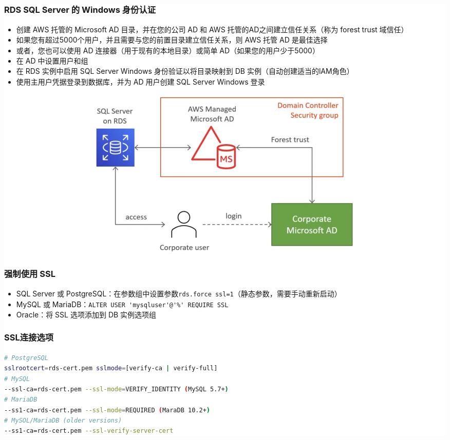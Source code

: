### RDS SQL Server 的 Windows 身份认证

- 创建 AWS 托管的 Microsoft AD 目录，并在您的公司 AD 和 AWS 托管的AD之间建立信任关系（称为 forest trust 域信任）
- 如果您有超过5000个用户，并且需要与您的前置目录建立信任关系，则 AWS 托管 AD 是最佳选择
- 或者，您也可以使用 AD 连接器（用于现有的本地目录）或简单 AD（如果您的用户少于5000）
- 在 AD 中设置用户和组
- 在 RDS 实例中启用 SQL Server Windows 身份验证以将目录映射到 DB 实例（自动创建适当的lAM角色）
- 使用主用户凭据登录到数据库，并为 AD 用户创建 SQL Server Windows 登录

<center><img src="ad.png" style="zoom:50%"/></center>

### 强制使用 SSL

- SQL Server 或 PostgreSQL：在参数组中设置参数`rds.force ssl=1`（静态参数，需要手动重新启动）
- MySQL 或 MariaDB：`ALTER USER 'mysqluser'@'%' REQUIRE SSL`
- Oracle：将 SSL 选项添加到 DB 实例选项组

### SSL连接选项

```bash
# PostgreSQL
sslrootcert=rds-cert.pem sslmode=[verify-ca | verify-full]
# MySQL
--ssl-ca=rds-cert.pem --ssl-mode=VERIFY_IDENTITY (MySQL 5.7+)
# MariaDB
--ss1-ca=rds-cert.pem --ssl-mode=REQUIRED (MaraDB 10.2+)
# MySOL/MariaDB (older versions)
--ss1-ca=rds-cert.pem --ssl-verify-server-cert
```
